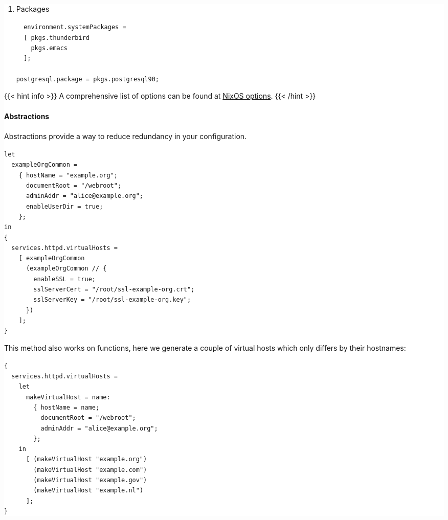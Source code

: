 1. Packages

   ```
     environment.systemPackages =
     [ pkgs.thunderbird
       pkgs.emacs
     ];

   postgresql.package = pkgs.postgresql90;
   ```

{{< hint info >}}
A comprehensive list of options can be found at [NixOS options](https://nixos.org/nixos/options.html).
{{< /hint >}}

#### Abstractions

Abstractions provide a way to reduce redundancy in your configuration.

```
let
  exampleOrgCommon =
    { hostName = "example.org";
      documentRoot = "/webroot";
      adminAddr = "alice@example.org";
      enableUserDir = true;
    };
in
{
  services.httpd.virtualHosts =
    [ exampleOrgCommon
      (exampleOrgCommon // {
        enableSSL = true;
        sslServerCert = "/root/ssl-example-org.crt";
        sslServerKey = "/root/ssl-example-org.key";
      })
    ];
}
```

This method also works on functions, here we generate a couple of virtual hosts which only differs by their hostnames:

```
{
  services.httpd.virtualHosts =
    let
      makeVirtualHost = name:
        { hostName = name;
          documentRoot = "/webroot";
          adminAddr = "alice@example.org";
        };
    in
      [ (makeVirtualHost "example.org")
        (makeVirtualHost "example.com")
        (makeVirtualHost "example.gov")
        (makeVirtualHost "example.nl")
      ];
}
```
